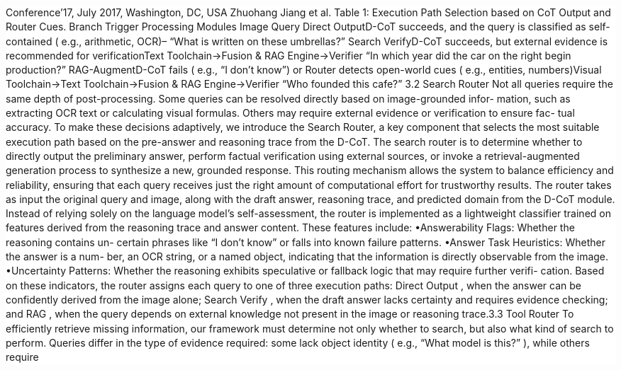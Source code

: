 Conference’17, July 2017, Washington, DC, USA Zhuohang Jiang et al.
Table 1: Execution Path Selection based on CoT Output and Router Cues.
Branch Trigger Processing Modules Image Query
Direct OutputD-CoT succeeds, and the
query is classified as
self-contained ( e.g.,
arithmetic, OCR)–
“What is written on these
umbrellas?”
Search VerifyD-CoT succeeds, but
external evidence is
recommended for
verificationText Toolchain→Fusion & RAG
Engine→Verifier
“In which year did the car on
the right begin production?”
RAG-AugmentD-CoT fails ( e.g., “I don’t
know”) or Router detects
open-world cues ( e.g.,
entities, numbers)Visual Toolchain→Text
Toolchain→Fusion & RAG
Engine→Verifier
“Who founded this cafe?”
3.2 Search Router
Not all queries require the same depth of post-processing. Some
queries can be resolved directly based on image-grounded infor-
mation, such as extracting OCR text or calculating visual formulas.
Others may require external evidence or verification to ensure fac-
tual accuracy. To make these decisions adaptively, we introduce
the Search Router, a key component that selects the most suitable
execution path based on the pre-answer and reasoning trace from
the D-CoT.
The search router is to determine whether to directly output
the preliminary answer, perform factual verification using external
sources, or invoke a retrieval-augmented generation process to
synthesize a new, grounded response. This routing mechanism
allows the system to balance efficiency and reliability, ensuring that
each query receives just the right amount of computational effort
for trustworthy results.
The router takes as input the original query and image, along
with the draft answer, reasoning trace, and predicted domain from
the D-CoT module. Instead of relying solely on the language model’s
self-assessment, the router is implemented as a lightweight classifier
trained on features derived from the reasoning trace and answer
content. These features include:
•Answerability Flags: Whether the reasoning contains un-
certain phrases like “I don’t know” or falls into known failure
patterns.
•Answer Task Heuristics: Whether the answer is a num-
ber, an OCR string, or a named object, indicating that the
information is directly observable from the image.
•Uncertainty Patterns: Whether the reasoning exhibits
speculative or fallback logic that may require further verifi-
cation.
Based on these indicators, the router assigns each query to one
of three execution paths: Direct Output , when the answer can be
confidently derived from the image alone; Search Verify , when the
draft answer lacks certainty and requires evidence checking; and
RAG , when the query depends on external knowledge not present
in the image or reasoning trace.3.3 Tool Router
To efficiently retrieve missing information, our framework must
determine not only whether to search, but also what kind of search
to perform. Queries differ in the type of evidence required: some
lack object identity ( e.g., “What model is this?” ), while others require